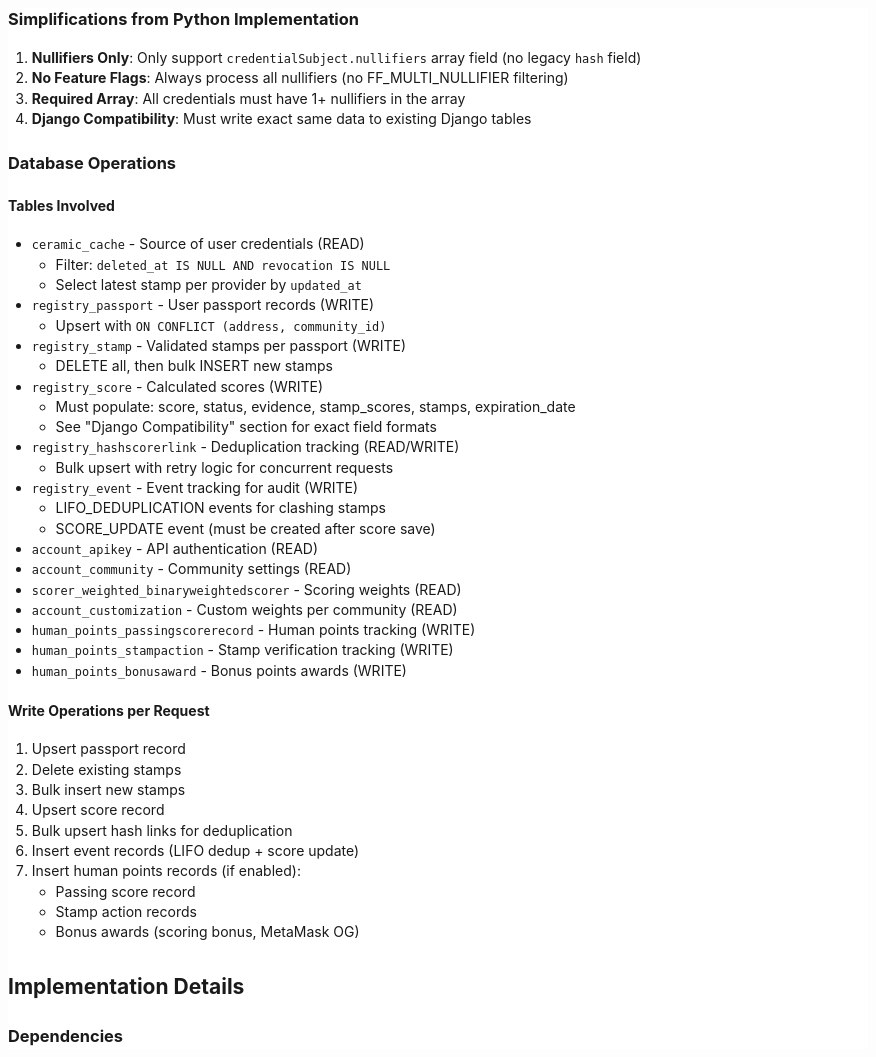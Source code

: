 ### Simplifications from Python Implementation

1. **Nullifiers Only**: Only support `credentialSubject.nullifiers` array field (no legacy `hash` field)
2. **No Feature Flags**: Always process all nullifiers (no FF_MULTI_NULLIFIER filtering)
3. **Required Array**: All credentials must have 1+ nullifiers in the array
4. **Django Compatibility**: Must write exact same data to existing Django tables

### Database Operations

#### Tables Involved
- `ceramic_cache` - Source of user credentials (READ)
  - Filter: `deleted_at IS NULL AND revocation IS NULL`
  - Select latest stamp per provider by `updated_at`
- `registry_passport` - User passport records (WRITE)
  - Upsert with `ON CONFLICT (address, community_id)`
- `registry_stamp` - Validated stamps per passport (WRITE)
  - DELETE all, then bulk INSERT new stamps
- `registry_score` - Calculated scores (WRITE)
  - Must populate: score, status, evidence, stamp_scores, stamps, expiration_date
  - See "Django Compatibility" section for exact field formats
- `registry_hashscorerlink` - Deduplication tracking (READ/WRITE)
  - Bulk upsert with retry logic for concurrent requests
- `registry_event` - Event tracking for audit (WRITE)
  - LIFO_DEDUPLICATION events for clashing stamps
  - SCORE_UPDATE event (must be created after score save)
- `account_apikey` - API authentication (READ)
- `account_community` - Community settings (READ)
- `scorer_weighted_binaryweightedscorer` - Scoring weights (READ)
- `account_customization` - Custom weights per community (READ)
- `human_points_passingscorerecord` - Human points tracking (WRITE)
- `human_points_stampaction` - Stamp verification tracking (WRITE)
- `human_points_bonusaward` - Bonus points awards (WRITE)

#### Write Operations per Request
1. Upsert passport record
2. Delete existing stamps
3. Bulk insert new stamps
4. Upsert score record
5. Bulk upsert hash links for deduplication
6. Insert event records (LIFO dedup + score update)
7. Insert human points records (if enabled):
   - Passing score record
   - Stamp action records
   - Bonus awards (scoring bonus, MetaMask OG)

## Implementation Details

### Dependencies
